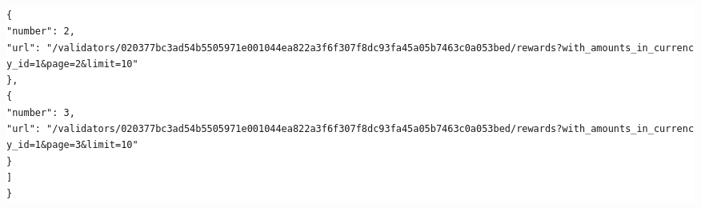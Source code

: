 ```
{
"number": 2,
"url": "/validators/020377bc3ad54b5505971e001044ea822a3f6f307f8dc93fa45a05b7463c0a053bed/rewards?with_amounts_in_currency_id=1&page=2&limit=10"
},
{
"number": 3,
"url": "/validators/020377bc3ad54b5505971e001044ea822a3f6f307f8dc93fa45a05b7463c0a053bed/rewards?with_amounts_in_currency_id=1&page=3&limit=10"
}
]
}
```
